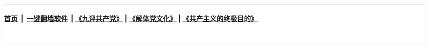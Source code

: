 
------------------------
#### [首页](https://github.com/gfw-breaker/banned-news3/blob/master/README.md) &nbsp;|&nbsp; [一键翻墙软件](https://github.com/gfw-breaker/nogfw/blob/master/README.md) &nbsp;| [《九评共产党》](https://github.com/gfw-breaker/9ping.md/blob/master/README.md#九评之一评共产党是什么) | [《解体党文化》](https://github.com/gfw-breaker/jtdwh.md/blob/master/README.md) | [《共产主义的终极目的》](https://github.com/gfw-breaker/gczydzjmd.md/blob/master/README.md)


<img src='http://gfw-breaker.win/banned-news3/pages/nsc418/n12506251.md' width='0px' height='0px'/>